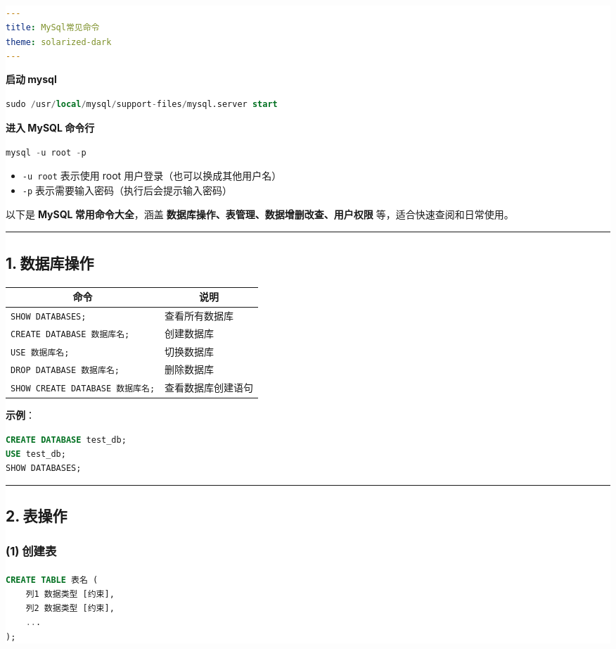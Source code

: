 ```yaml
---
title: MySql常见命令
theme: solarized-dark
---
```


**启动 mysql**

```sql
sudo /usr/local/mysql/support-files/mysql.server start
```

**进入 MySQL 命令行**

```sql
mysql -u root -p
```

- `-u root` 表示使用 root 用户登录（也可以换成其他用户名）
- `-p` 表示需要输入密码（执行后会提示输入密码）

以下是 **MySQL 常用命令大全**，涵盖 **数据库操作、表管理、数据增删改查、用户权限** 等，适合快速查阅和日常使用。

---

## **1. 数据库操作**

| 命令                             | 说明               |
| -------------------------------- | ------------------ |
| `SHOW DATABASES;`                | 查看所有数据库     |
| `CREATE DATABASE 数据库名;`      | 创建数据库         |
| `USE 数据库名;`                  | 切换数据库         |
| `DROP DATABASE 数据库名;`        | 删除数据库         |
| `SHOW CREATE DATABASE 数据库名;` | 查看数据库创建语句 |

**示例**：

```sql
CREATE DATABASE test_db;
USE test_db;
SHOW DATABASES;
```

---

## **2. 表操作**

### **(1) 创建表**

```sql
CREATE TABLE 表名 (
    列1 数据类型 [约束],
    列2 数据类型 [约束],
    ...
);
```
